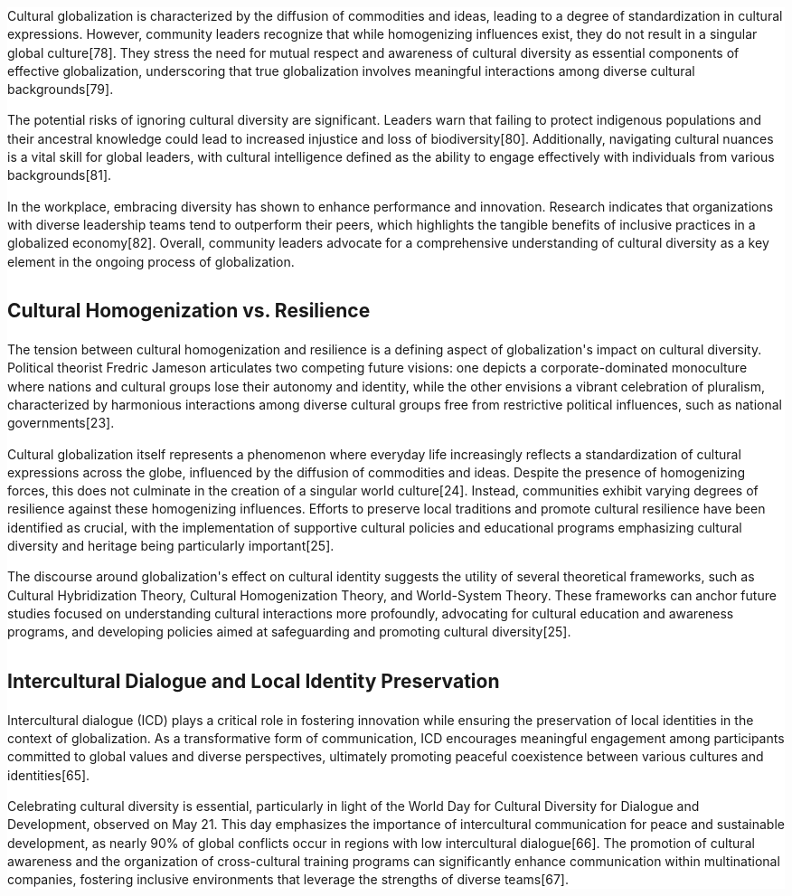 Cultural globalization is characterized by the diffusion of commodities and ideas, leading to a degree of standardization in cultural expressions. However, community leaders recognize that while homogenizing influences exist, they do not result in a singular global culture[78]. They stress the need for mutual respect and awareness of cultural diversity as essential components of effective globalization, underscoring that true globalization involves meaningful interactions among diverse cultural backgrounds[79].

The potential risks of ignoring cultural diversity are significant. Leaders warn that failing to protect indigenous populations and their ancestral knowledge could lead to increased injustice and loss of biodiversity[80]. Additionally, navigating cultural nuances is a vital skill for global leaders, with cultural intelligence defined as the ability to engage effectively with individuals from various backgrounds[81].

In the workplace, embracing diversity has shown to enhance performance and innovation. Research indicates that organizations with diverse leadership teams tend to outperform their peers, which highlights the tangible benefits of inclusive practices in a globalized economy[82]. Overall, community leaders advocate for a comprehensive understanding of cultural diversity as a key element in the ongoing process of globalization.
## Cultural Homogenization vs. Resilience
The tension between cultural homogenization and resilience is a defining aspect of globalization's impact on cultural diversity. Political theorist Fredric Jameson articulates two competing future visions: one depicts a corporate-dominated monoculture where nations and cultural groups lose their autonomy and identity, while the other envisions a vibrant celebration of pluralism, characterized by harmonious interactions among diverse cultural groups free from restrictive political influences, such as national governments[23].

Cultural globalization itself represents a phenomenon where everyday life increasingly reflects a standardization of cultural expressions across the globe, influenced by the diffusion of commodities and ideas. Despite the presence of homogenizing forces, this does not culminate in the creation of a singular world culture[24]. Instead, communities exhibit varying degrees of resilience against these homogenizing influences. Efforts to preserve local traditions and promote cultural resilience have been identified as crucial, with the implementation of supportive cultural policies and educational programs emphasizing cultural diversity and heritage being particularly important[25].

The discourse around globalization's effect on cultural identity suggests the utility of several theoretical frameworks, such as Cultural Hybridization Theory, Cultural Homogenization Theory, and World-System Theory. These frameworks can anchor future studies focused on understanding cultural interactions more profoundly, advocating for cultural education and awareness programs, and developing policies aimed at safeguarding and promoting cultural diversity[25].
## Intercultural Dialogue and Local Identity Preservation
Intercultural dialogue (ICD) plays a critical role in fostering innovation while ensuring the preservation of local identities in the context of globalization. As a transformative form of communication, ICD encourages meaningful engagement among participants committed to global values and diverse perspectives, ultimately promoting peaceful coexistence between various cultures and identities[65].

Celebrating cultural diversity is essential, particularly in light of the World Day for Cultural Diversity for Dialogue and Development, observed on May 21. This day emphasizes the importance of intercultural communication for peace and sustainable development, as nearly 90% of global conflicts occur in regions with low intercultural dialogue[66]. The promotion of cultural awareness and the organization of cross-cultural training programs can significantly enhance communication within multinational companies, fostering inclusive environments that leverage the strengths of diverse teams[67].

